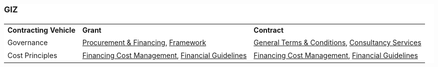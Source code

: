 ### GIZ

|  |  |  |
|----|----|----|
| **Contracting Vehicle** | **Grant** | **Contract** |
| Governance | [Procurement & Financing](https://www.giz.de/en/workingwithgiz/procurement.html), [Framework](https://www.giz.de/en/workingwithgiz/74351.html) | [General Terms & Conditions](https://www.giz.de/en/downloads/giz2018-en-General-terms-and-conditions-of-contract-for-supplying-services-and-work-2018.pdf), [Consultancy Services](https://www.giz.de/en/downloads/giz2019-en-guide-procurement.pdf) |
| Cost Principles | [Financing Cost Management](https://www.giz.de/en/workingwithgiz/34529.html), [Financial Guidelines](https://www.giz.de/en/downloads/giz2018-en-financial-guidelines-for-grant-agreements.pdf) | [Financing Cost Management](https://www.giz.de/en/workingwithgiz/34529.html), [Financial Guidelines](https://www.giz.de/en/downloads/giz2018-en-financial-guidelines-for-grant-agreements.pdf) |

[^1]: Exec. Order No. 31 U.S.C. 6302, 6304, 2 C.F.R. Â§ 200.51.

[^2]: Exec. Order No. 31 U.S.C. 6302-6305, 2 C.F.R. Â§ 200.24.

[^3]: Exec. Order No. 31 U.S.C. 6301-08, 2 C.F.R. Â§ 200.45.

[^4]: 48 FAR Â§ 16.301.

[^5]: 48 FAR Â§ 16.202-1.
